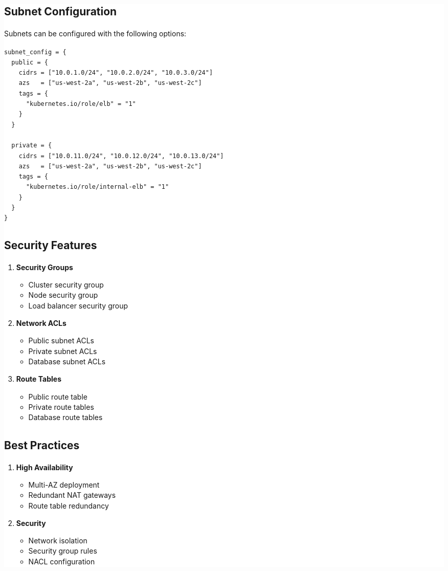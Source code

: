 ## Subnet Configuration

Subnets can be configured with the following options:

```hcl
subnet_config = {
  public = {
    cidrs = ["10.0.1.0/24", "10.0.2.0/24", "10.0.3.0/24"]
    azs   = ["us-west-2a", "us-west-2b", "us-west-2c"]
    tags = {
      "kubernetes.io/role/elb" = "1"
    }
  }
  
  private = {
    cidrs = ["10.0.11.0/24", "10.0.12.0/24", "10.0.13.0/24"]
    azs   = ["us-west-2a", "us-west-2b", "us-west-2c"]
    tags = {
      "kubernetes.io/role/internal-elb" = "1"
    }
  }
}
```

## Security Features

1. **Security Groups**
   - Cluster security group
   - Node security group
   - Load balancer security group

2. **Network ACLs**
   - Public subnet ACLs
   - Private subnet ACLs
   - Database subnet ACLs

3. **Route Tables**
   - Public route table
   - Private route tables
   - Database route tables

## Best Practices

1. **High Availability**
   - Multi-AZ deployment
   - Redundant NAT gateways
   - Route table redundancy

2. **Security**
   - Network isolation
   - Security group rules
   - NACL configuration
